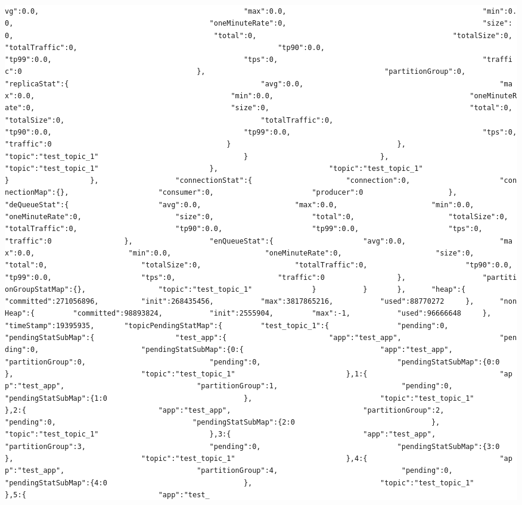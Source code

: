 ```
vg":0.0,												"max":0.0,												"min":0.0,												"oneMinuteRate":0,												"size":0,												"total":0,												"totalSize":0,												"totalTraffic":0,												"tp90":0.0,												"tp99":0.0,												"tps":0,												"traffic":0											},											"partitionGroup":0,											"replicaStat":{												"avg":0.0,												"max":0.0,												"min":0.0,												"oneMinuteRate":0,												"size":0,												"total":0,												"totalSize":0,												"totalTraffic":0,												"tp90":0.0,												"tp99":0.0,												"tps":0,												"traffic":0											}										},										"topic":"test_topic_1"									}								},								"topic":"test_topic_1"							},							"topic":"test_topic_1"						}					},					"connectionStat":{						"connection":0,						"connectionMap":{},						"consumer":0,						"producer":0					},					"deQueueStat":{						"avg":0.0,						"max":0.0,						"min":0.0,						"oneMinuteRate":0,						"size":0,						"total":0,						"totalSize":0,						"totalTraffic":0,						"tp90":0.0,						"tp99":0.0,						"tps":0,						"traffic":0					},					"enQueueStat":{						"avg":0.0,						"max":0.0,						"min":0.0,						"oneMinuteRate":0,						"size":0,						"total":0,						"totalSize":0,						"totalTraffic":0,						"tp90":0.0,						"tp99":0.0,						"tps":0,						"traffic":0					},					"partitionGroupStatMap":{},					"topic":"test_topic_1"				}			}		},		"heap":{			"committed":271056896,			"init":268435456,			"max":3817865216,			"used":88770272		},		"nonHeap":{			"committed":98893824,			"init":2555904,			"max":-1,			"used":96666648		},		"timeStamp":19395935,		"topicPendingStatMap":{			"test_topic_1":{				"pending":0,				"pendingStatSubMap":{					"test_app":{						"app":"test_app",						"pending":0,						"pendingStatSubMap":{0:{								"app":"test_app",								"partitionGroup":0,								"pending":0,								"pendingStatSubMap":{0:0								},								"topic":"test_topic_1"							},1:{								"app":"test_app",								"partitionGroup":1,								"pending":0,								"pendingStatSubMap":{1:0								},								"topic":"test_topic_1"							},2:{								"app":"test_app",								"partitionGroup":2,								"pending":0,								"pendingStatSubMap":{2:0								},								"topic":"test_topic_1"							},3:{								"app":"test_app",								"partitionGroup":3,								"pending":0,								"pendingStatSubMap":{3:0								},								"topic":"test_topic_1"							},4:{								"app":"test_app",								"partitionGroup":4,								"pending":0,								"pendingStatSubMap":{4:0								},								"topic":"test_topic_1"							},5:{								"app":"test_
```